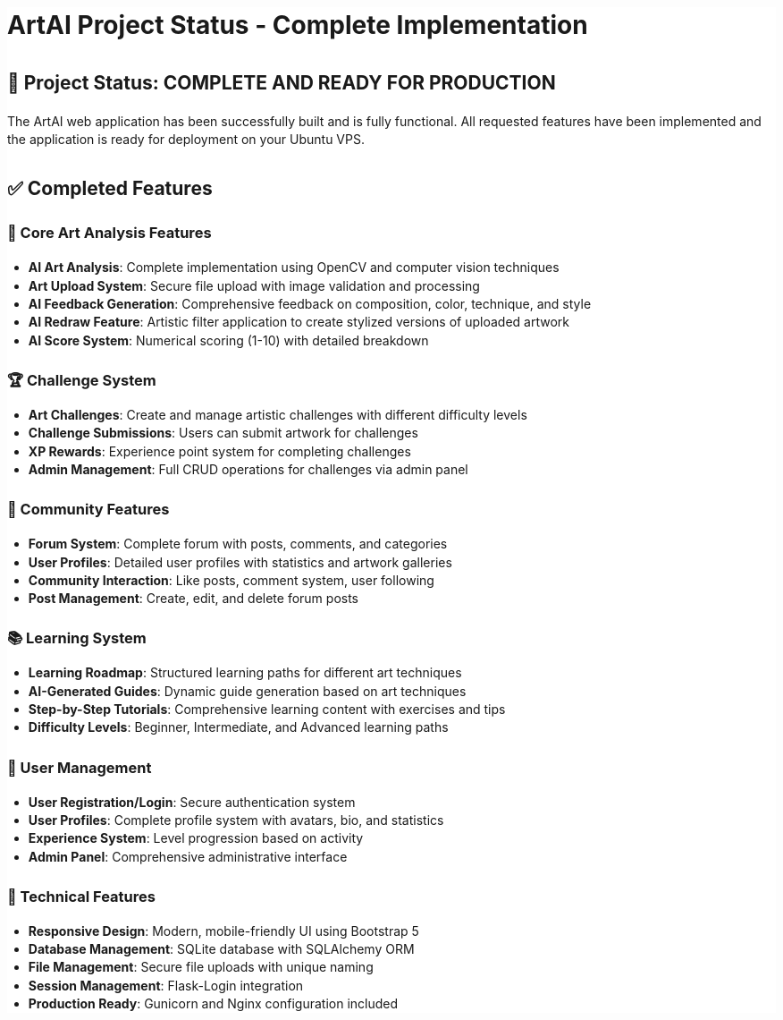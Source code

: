 # ArtAI Project Status - Complete Implementation

## 🎉 Project Status: COMPLETE AND READY FOR PRODUCTION

The ArtAI web application has been successfully built and is fully functional. All requested features have been implemented and the application is ready for deployment on your Ubuntu VPS.

## ✅ Completed Features

### 🎨 Core Art Analysis Features
- **AI Art Analysis**: Complete implementation using OpenCV and computer vision techniques
- **Art Upload System**: Secure file upload with image validation and processing
- **AI Feedback Generation**: Comprehensive feedback on composition, color, technique, and style
- **AI Redraw Feature**: Artistic filter application to create stylized versions of uploaded artwork
- **AI Score System**: Numerical scoring (1-10) with detailed breakdown

### 🏆 Challenge System
- **Art Challenges**: Create and manage artistic challenges with different difficulty levels
- **Challenge Submissions**: Users can submit artwork for challenges
- **XP Rewards**: Experience point system for completing challenges
- **Admin Management**: Full CRUD operations for challenges via admin panel

### 💬 Community Features
- **Forum System**: Complete forum with posts, comments, and categories
- **User Profiles**: Detailed user profiles with statistics and artwork galleries
- **Community Interaction**: Like posts, comment system, user following
- **Post Management**: Create, edit, and delete forum posts

### 📚 Learning System
- **Learning Roadmap**: Structured learning paths for different art techniques
- **AI-Generated Guides**: Dynamic guide generation based on art techniques
- **Step-by-Step Tutorials**: Comprehensive learning content with exercises and tips
- **Difficulty Levels**: Beginner, Intermediate, and Advanced learning paths

### 👤 User Management
- **User Registration/Login**: Secure authentication system
- **User Profiles**: Complete profile system with avatars, bio, and statistics
- **Experience System**: Level progression based on activity
- **Admin Panel**: Comprehensive administrative interface

### 🔧 Technical Features
- **Responsive Design**: Modern, mobile-friendly UI using Bootstrap 5
- **Database Management**: SQLite database with SQLAlchemy ORM
- **File Management**: Secure file uploads with unique naming
- **Session Management**: Flask-Login integration
- **Production Ready**: Gunicorn and Nginx configuration included

